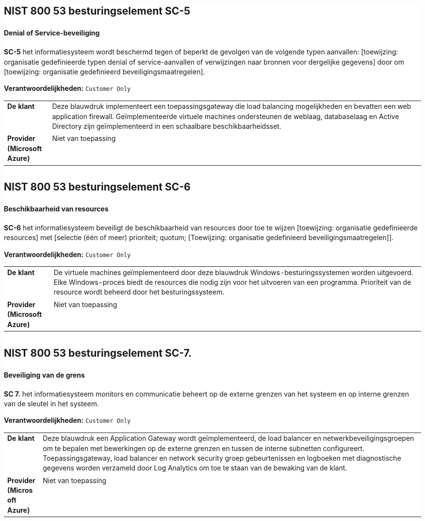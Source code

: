 
 ## <a name="nist-800-53-control-sc-5"></a>NIST 800 53 besturingselement SC-5

#### <a name="denial-of-service-protection"></a>Denial of Service-beveiliging

**SC-5** het informatiesysteem wordt beschermd tegen of beperkt de gevolgen van de volgende typen aanvallen: [toewijzing: organisatie gedefinieerde typen denial of service-aanvallen of verwijzingen naar bronnen voor dergelijke gegevens] door om [toewijzing: organisatie gedefinieerd beveiligingsmaatregelen].

**Verantwoordelijkheden:** `Customer Only`

|||
|---|---|
| **De klant** | Deze blauwdruk implementeert een toepassingsgateway die load balancing mogelijkheden en bevatten een web application firewall. Geïmplementeerde virtuele machines ondersteunen de weblaag, databaselaag en Active Directory zijn geïmplementeerd in een schaalbare beschikbaarheidsset. |
| **Provider (Microsoft Azure)** | Niet van toepassing |


 ## <a name="nist-800-53-control-sc-6"></a>NIST 800 53 besturingselement SC-6

#### <a name="resource-availability"></a>Beschikbaarheid van resources

**SC-6** het informatiesysteem beveiligt de beschikbaarheid van resources door toe te wijzen [toewijzing: organisatie gedefinieerde resources] met [selectie (één of meer) prioriteit; quotum; [Toewijzing: organisatie gedefinieerd beveiligingsmaatregelen]].

**Verantwoordelijkheden:** `Customer Only`

|||
|---|---|
| **De klant** | De virtuele machines geïmplementeerd door deze blauwdruk Windows-besturingssystemen worden uitgevoerd. Elke Windows-proces biedt de resources die nodig zijn voor het uitvoeren van een programma. Prioriteit van de resource wordt beheerd door het besturingssysteem. |
| **Provider (Microsoft Azure)** | Niet van toepassing |


 ## <a name="nist-800-53-control-sc-7a"></a>NIST 800 53 besturingselement SC-7.

#### <a name="boundary-protection"></a>Beveiliging van de grens

**SC 7.** het informatiesysteem monitors en communicatie beheert op de externe grenzen van het systeem en op interne grenzen van de sleutel in het systeem.

**Verantwoordelijkheden:** `Customer Only`

|||
|---|---|
| **De klant** | Deze blauwdruk een Application Gateway wordt geïmplementeerd, de load balancer en netwerkbeveiligingsgroepen om te bepalen met bewerkingen op de externe grenzen en tussen de interne subnetten configureert. Toepassingsgateway, load balancer en network security groep gebeurtenissen en logboeken met diagnostische gegevens worden verzameld door Log Analytics om toe te staan van de bewaking van de klant. |
| **Provider (Microsoft Azure)** | Niet van toepassing |
